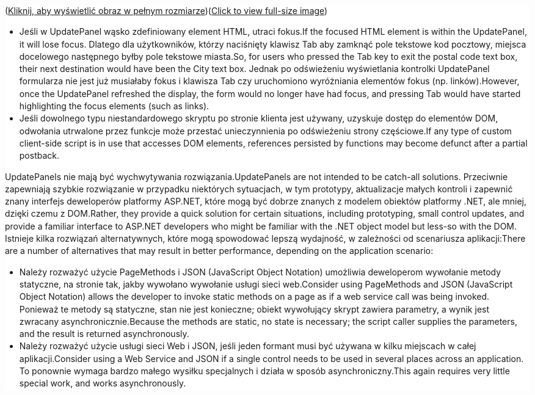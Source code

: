 <span data-ttu-id="4df2f-365">([Kliknij, aby wyświetlić obraz w pełnym rozmiarze](understanding-partial-page-updates-with-asp-net-ajax/_static/image18.png))</span><span class="sxs-lookup"><span data-stu-id="4df2f-365">([Click to view full-size image](understanding-partial-page-updates-with-asp-net-ajax/_static/image18.png))</span></span>


- <span data-ttu-id="4df2f-366">Jeśli w UpdatePanel wąsko zdefiniowany element HTML, utraci fokus.</span><span class="sxs-lookup"><span data-stu-id="4df2f-366">If the focused HTML element is within the UpdatePanel, it will lose focus.</span></span> <span data-ttu-id="4df2f-367">Dlatego dla użytkowników, którzy naciśnięty klawisz Tab aby zamknąć pole tekstowe kod pocztowy, miejsca docelowego następnego byłby pole tekstowe miasta.</span><span class="sxs-lookup"><span data-stu-id="4df2f-367">So, for users who pressed the Tab key to exit the postal code text box, their next destination would have been the City text box.</span></span> <span data-ttu-id="4df2f-368">Jednak po odświeżeniu wyświetlania kontrolki UpdatePanel formularza nie jest już musiałaby fokus i klawisza Tab czy uruchomiono wyróżniania elementów fokus (np. linków).</span><span class="sxs-lookup"><span data-stu-id="4df2f-368">However, once the UpdatePanel refreshed the display, the form would no longer have had focus, and pressing Tab would have started highlighting the focus elements (such as links).</span></span>
- <span data-ttu-id="4df2f-369">Jeśli dowolnego typu niestandardowego skryptu po stronie klienta jest używany, uzyskuje dostęp do elementów DOM, odwołania utrwalone przez funkcje może przestać unieczynnienia po odświeżeniu strony częściowe.</span><span class="sxs-lookup"><span data-stu-id="4df2f-369">If any type of custom client-side script is in use that accesses DOM elements, references persisted by functions may become defunct after a partial postback.</span></span>

<span data-ttu-id="4df2f-370">UpdatePanels nie mają być wychwytywania rozwiązania.</span><span class="sxs-lookup"><span data-stu-id="4df2f-370">UpdatePanels are not intended to be catch-all solutions.</span></span> <span data-ttu-id="4df2f-371">Przeciwnie zapewniają szybkie rozwiązanie w przypadku niektórych sytuacjach, w tym prototypy, aktualizacje małych kontroli i zapewnić znany interfejs deweloperów platformy ASP.NET, które mogą być dobrze znanych z modelem obiektów platformy .NET, ale mniej, dzięki czemu z DOM.</span><span class="sxs-lookup"><span data-stu-id="4df2f-371">Rather, they provide a quick solution for certain situations, including prototyping, small control updates, and provide a familiar interface to ASP.NET developers who might be familiar with the .NET object model but less-so with the DOM.</span></span> <span data-ttu-id="4df2f-372">Istnieje kilka rozwiązań alternatywnych, które mogą spowodować lepszą wydajność, w zależności od scenariusza aplikacji:</span><span class="sxs-lookup"><span data-stu-id="4df2f-372">There are a number of alternatives that may result in better performance, depending on the application scenario:</span></span>

- <span data-ttu-id="4df2f-373">Należy rozważyć użycie PageMethods i JSON (JavaScript Object Notation) umożliwia deweloperom wywołanie metody statyczne, na stronie tak, jakby wywołano wywołanie usługi sieci web.</span><span class="sxs-lookup"><span data-stu-id="4df2f-373">Consider using PageMethods and JSON (JavaScript Object Notation) allows the developer to invoke static methods on a page as if a web service call was being invoked.</span></span> <span data-ttu-id="4df2f-374">Ponieważ te metody są statyczne, stan nie jest konieczne; obiekt wywołujący skrypt zawiera parametry, a wynik jest zwracany asynchronicznie.</span><span class="sxs-lookup"><span data-stu-id="4df2f-374">Because the methods are static, no state is necessary; the script caller supplies the parameters, and the result is returned asynchronously.</span></span>
- <span data-ttu-id="4df2f-375">Należy rozważyć użycie usługi sieci Web i JSON, jeśli jeden formant musi być używana w kilku miejscach w całej aplikacji.</span><span class="sxs-lookup"><span data-stu-id="4df2f-375">Consider using a Web Service and JSON if a single control needs to be used in several places across an application.</span></span> <span data-ttu-id="4df2f-376">To ponownie wymaga bardzo małego wysiłku specjalnych i działa w sposób asynchroniczny.</span><span class="sxs-lookup"><span data-stu-id="4df2f-376">This again requires very little special work, and works asynchronously.</span></span>
